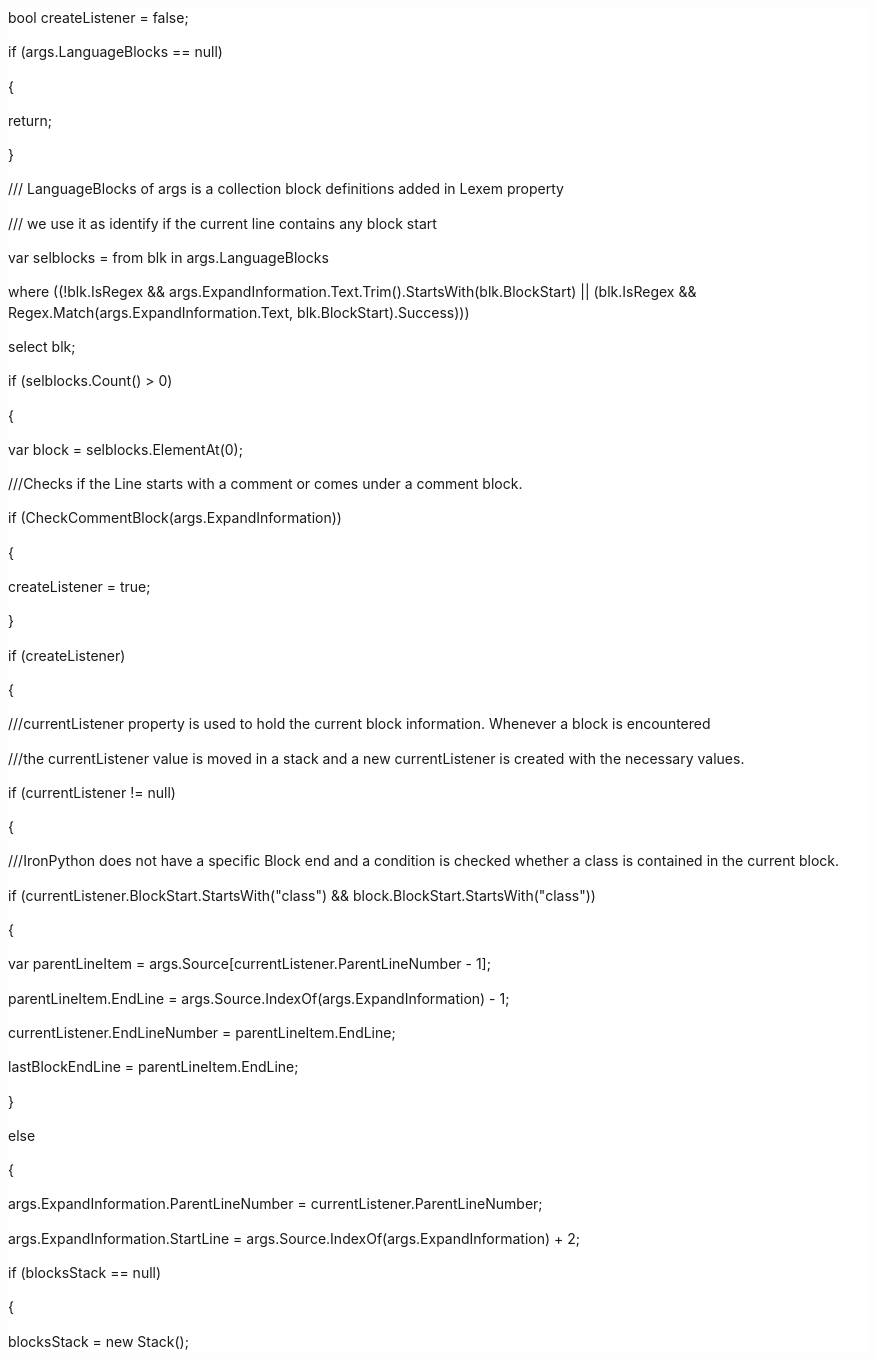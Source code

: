 bool createListener = false;

if (args.LanguageBlocks == null)

{

return;

}

/// LanguageBlocks of args is a collection block definitions added in Lexem property

/// we use it as identify if the current line contains any block start

var selblocks = from blk in args.LanguageBlocks

where ((!blk.IsRegex && args.ExpandInformation.Text.Trim().StartsWith(blk.BlockStart) || (blk.IsRegex && Regex.Match(args.ExpandInformation.Text, blk.BlockStart).Success)))

select blk;

if (selblocks.Count() > 0)

{

var block = selblocks.ElementAt(0);

///Checks if the Line starts with a comment or comes under a comment block.

if (CheckCommentBlock(args.ExpandInformation))

{

createListener = true;

}

if (createListener)

{

///currentListener property is used to hold the current block information. Whenever a block is encountered

///the currentListener value is moved in a stack and a new currentListener is created with the necessary values.

if (currentListener != null)

{

///IronPython does not have a specific Block end and a condition is checked whether a  class is contained in the current block.

if (currentListener.BlockStart.StartsWith("class") && block.BlockStart.StartsWith("class"))

{

var parentLineItem = args.Source[currentListener.ParentLineNumber - 1];

parentLineItem.EndLine = args.Source.IndexOf(args.ExpandInformation) - 1;

currentListener.EndLineNumber = parentLineItem.EndLine;

lastBlockEndLine = parentLineItem.EndLine;

}

else

{

args.ExpandInformation.ParentLineNumber = currentListener.ParentLineNumber;

args.ExpandInformation.StartLine = args.Source.IndexOf(args.ExpandInformation) + 2;

if (blocksStack == null)

{

blocksStack = new Stack<BlockListener>();
